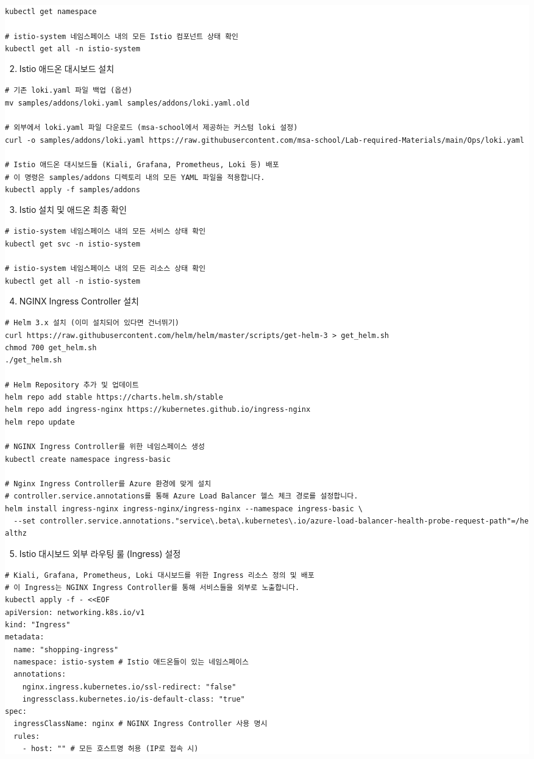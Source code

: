 ```
kubectl get namespace

# istio-system 네임스페이스 내의 모든 Istio 컴포넌트 상태 확인
kubectl get all -n istio-system
```
2. Istio 애드온 대시보드 설치
```
# 기존 loki.yaml 파일 백업 (옵션)
mv samples/addons/loki.yaml samples/addons/loki.yaml.old

# 외부에서 loki.yaml 파일 다운로드 (msa-school에서 제공하는 커스텀 loki 설정)
curl -o samples/addons/loki.yaml https://raw.githubusercontent.com/msa-school/Lab-required-Materials/main/Ops/loki.yaml

# Istio 애드온 대시보드들 (Kiali, Grafana, Prometheus, Loki 등) 배포
# 이 명령은 samples/addons 디렉토리 내의 모든 YAML 파일을 적용합니다.
kubectl apply -f samples/addons
```
3. Istio 설치 및 애드온 최종 확인
```
# istio-system 네임스페이스 내의 모든 서비스 상태 확인
kubectl get svc -n istio-system

# istio-system 네임스페이스 내의 모든 리소스 상태 확인
kubectl get all -n istio-system
```
4. NGINX Ingress Controller 설치
```
# Helm 3.x 설치 (이미 설치되어 있다면 건너뛰기)
curl https://raw.githubusercontent.com/helm/helm/master/scripts/get-helm-3 > get_helm.sh
chmod 700 get_helm.sh
./get_helm.sh

# Helm Repository 추가 및 업데이트
helm repo add stable https://charts.helm.sh/stable
helm repo add ingress-nginx https://kubernetes.github.io/ingress-nginx
helm repo update

# NGINX Ingress Controller를 위한 네임스페이스 생성
kubectl create namespace ingress-basic

# Nginx Ingress Controller를 Azure 환경에 맞게 설치
# controller.service.annotations를 통해 Azure Load Balancer 헬스 체크 경로를 설정합니다.
helm install ingress-nginx ingress-nginx/ingress-nginx --namespace ingress-basic \
  --set controller.service.annotations."service\.beta\.kubernetes\.io/azure-load-balancer-health-probe-request-path"=/healthz
```
5. Istio 대시보드 외부 라우팅 룰 (Ingress) 설정
```
# Kiali, Grafana, Prometheus, Loki 대시보드를 위한 Ingress 리소스 정의 및 배포
# 이 Ingress는 NGINX Ingress Controller를 통해 서비스들을 외부로 노출합니다.
kubectl apply -f - <<EOF
apiVersion: networking.k8s.io/v1
kind: "Ingress"
metadata:
  name: "shopping-ingress"
  namespace: istio-system # Istio 애드온들이 있는 네임스페이스
  annotations:
    nginx.ingress.kubernetes.io/ssl-redirect: "false"
    ingressclass.kubernetes.io/is-default-class: "true"
spec:
  ingressClassName: nginx # NGINX Ingress Controller 사용 명시
  rules:
    - host: "" # 모든 호스트명 허용 (IP로 접속 시)
```